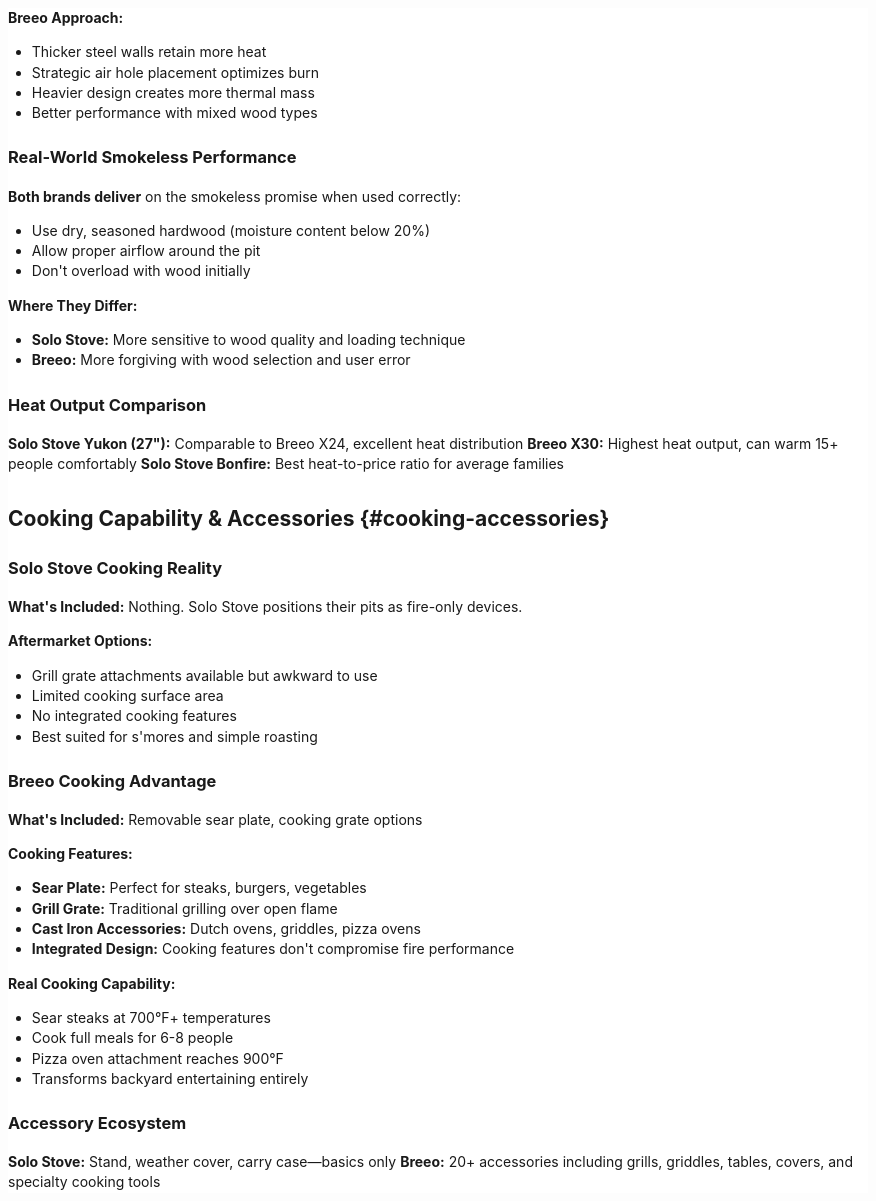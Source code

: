 **Breeo Approach:**
- Thicker steel walls retain more heat
- Strategic air hole placement optimizes burn
- Heavier design creates more thermal mass
- Better performance with mixed wood types

### Real-World Smokeless Performance
**Both brands deliver** on the smokeless promise when used correctly:
- Use dry, seasoned hardwood (moisture content below 20%)
- Allow proper airflow around the pit
- Don't overload with wood initially

**Where They Differ:**
- **Solo Stove:** More sensitive to wood quality and loading technique
- **Breeo:** More forgiving with wood selection and user error

### Heat Output Comparison
**Solo Stove Yukon (27"):** Comparable to Breeo X24, excellent heat distribution
**Breeo X30:** Highest heat output, can warm 15+ people comfortably
**Solo Stove Bonfire:** Best heat-to-price ratio for average families

## Cooking Capability & Accessories {#cooking-accessories}

### Solo Stove Cooking Reality
**What's Included:** Nothing. Solo Stove positions their pits as fire-only devices.

**Aftermarket Options:**
- Grill grate attachments available but awkward to use
- Limited cooking surface area
- No integrated cooking features
- Best suited for s'mores and simple roasting

### Breeo Cooking Advantage
**What's Included:** Removable sear plate, cooking grate options

**Cooking Features:**
- **Sear Plate:** Perfect for steaks, burgers, vegetables
- **Grill Grate:** Traditional grilling over open flame
- **Cast Iron Accessories:** Dutch ovens, griddles, pizza ovens
- **Integrated Design:** Cooking features don't compromise fire performance

**Real Cooking Capability:**
- Sear steaks at 700°F+ temperatures
- Cook full meals for 6-8 people
- Pizza oven attachment reaches 900°F
- Transforms backyard entertaining entirely

### Accessory Ecosystem
**Solo Stove:** Stand, weather cover, carry case—basics only
**Breeo:** 20+ accessories including grills, griddles, tables, covers, and specialty cooking tools
